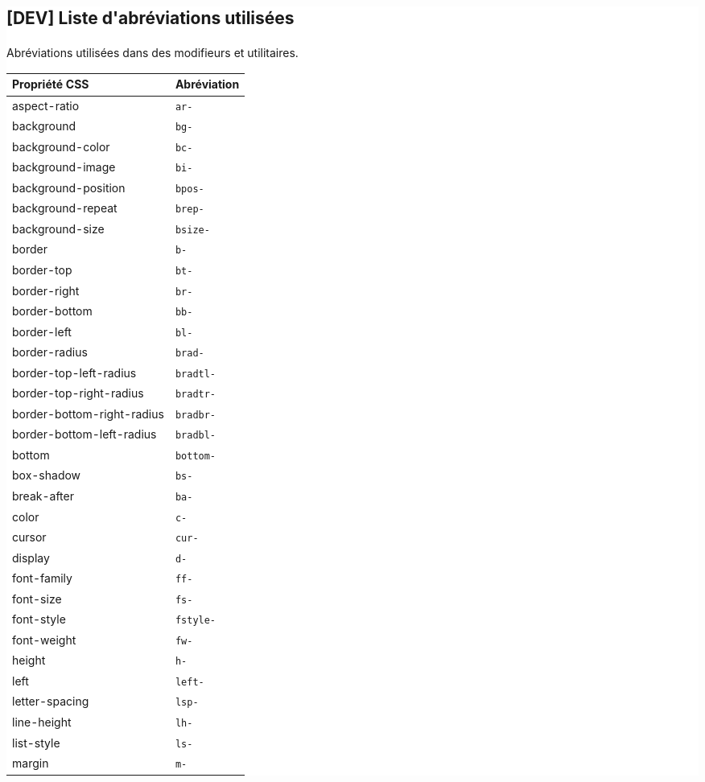 ## [DEV] Liste d'abréviations utilisées

Abréviations utilisées dans des modifieurs et utilitaires.

| Propriété CSS | Abréviation |
|:-|:-|
| aspect-ratio | `ar-` |
| background | `bg-` |
| background-color | `bc-` |
| background-image | `bi-` |
| background-position | `bpos-` |
| background-repeat | `brep-` |
| background-size | `bsize-` |
| border | `b-` |
| border-top | `bt-` |
| border-right | `br-` |
| border-bottom | `bb-` |
| border-left | `bl-` |
| border-radius | `brad-` |
| border-top-left-radius | `bradtl-` |
| border-top-right-radius | `bradtr-` |
| border-bottom-right-radius | `bradbr-` |
| border-bottom-left-radius | `bradbl-` |
| bottom | `bottom-` |
| box-shadow | `bs-` |
| break-after | `ba-` |
| color | `c-` |
| cursor | `cur-` |
| display | `d-` |
| font-family | `ff-` |
| font-size | `fs-` |
| font-style | `fstyle-` |
| font-weight | `fw-` |
| height | `h-` |
| left | `left-` |
| letter-spacing | `lsp-` |
| line-height | `lh-` |
| list-style | `ls-` |
| margin | `m-` |